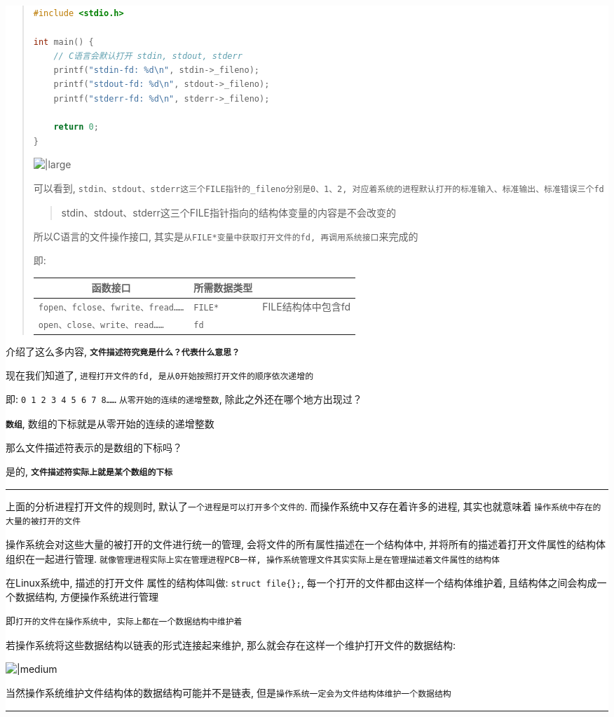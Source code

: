 >
> ```cpp
> #include <stdio.h>
>
> int main() {
>     // C语言会默认打开 stdin, stdout, stderr
>     printf("stdin-fd: %d\n", stdin->_fileno);
>     printf("stdout-fd: %d\n", stdout->_fileno);
>     printf("stderr-fd: %d\n", stderr->_fileno);
>
>     return 0;
> }
> ```
>
> ![|large](https://humid1ch.oss-cn-shanghai.aliyuncs.com/20250722160936175.webp)
>
> 可以看到, `stdin、stdout、stderr这三个FILE指针的_fileno分别是0、1、2, 对应着系统的进程默认打开的标准输入、标准输出、标准错误三个fd`
>
> > stdin、stdout、stderr这三个FILE指针指向的结构体变量的内容是不会改变的
>
> 所以C语言的文件操作接口, 其实是`从FILE*变量中获取打开文件的fd, 再调用系统接口`来完成的
>
> 即:
>
> | 函数接口                         | 所需数据类型 |                    |
> | -------------------------------- | ------------ | ------------------ |
> | `fopen、fclose、fwrite、fread……` | `FILE*`      | FILE结构体中包含fd |
> | `open、close、write、read……`     | `fd`         |                    |

介绍了这么多内容, **`文件描述符究竟是什么？代表什么意思？`**

现在我们知道了, `进程打开文件的fd, 是从0开始按照打开文件的顺序依次递增的`

即: `0 1 2 3 4 5 6 7 8……` `从零开始的连续的递增整数`, 除此之外还在哪个地方出现过？

**`数组`**, 数组的下标就是从零开始的连续的递增整数

那么文件描述符表示的是数组的下标吗？

是的, **`文件描述符实际上就是某个数组的下标`**

---

上面的分析进程打开文件的规则时, 默认了`一个进程是可以打开多个文件的`. 而操作系统中又存在着许多的进程, 其实也就意味着 `操作系统中存在的大量的被打开的文件`

操作系统会对这些大量的被打开的文件进行统一的管理, 会将文件的所有属性描述在一个结构体中, 并将所有的描述着打开文件属性的结构体组织在一起进行管理. `就像管理进程实际上实在管理进程PCB一样, 操作系统管理文件其实实际上是在管理描述着文件属性的结构体`

在Linux系统中, 描述的打开文件 属性的结构体叫做: `struct file{};`, 每一个打开的文件都由这样一个结构体维护着, 且结构体之间会构成一个数据结构, 方便操作系统进行管理

即`打开的文件在操作系统中, 实际上都在一个数据结构中维护着`

若操作系统将这些数据结构以链表的形式连接起来维护, 那么就会存在这样一个维护打开文件的数据结构:

![|medium](https://humid1ch.oss-cn-shanghai.aliyuncs.com/20250722160938831.webp)

当然操作系统维护文件结构体的数据结构可能并不是链表, 但是`操作系统一定会为文件结构体维护一个数据结构`

---